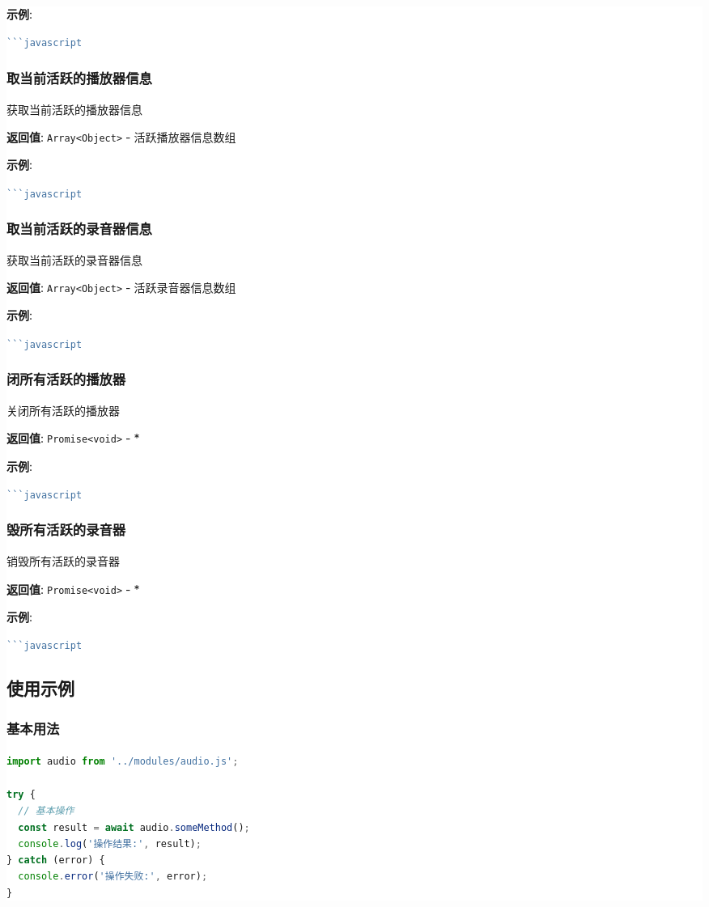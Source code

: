 **示例**:

```javascript
```javascript
```

### 取当前活跃的播放器信息

获取当前活跃的播放器信息

**返回值**: `Array<Object>` - 活跃播放器信息数组

**示例**:

```javascript
```javascript
```

### 取当前活跃的录音器信息

获取当前活跃的录音器信息

**返回值**: `Array<Object>` - 活跃录音器信息数组

**示例**:

```javascript
```javascript
```

### 闭所有活跃的播放器

关闭所有活跃的播放器

**返回值**: `Promise<void>` - *

**示例**:

```javascript
```javascript
```

### 毁所有活跃的录音器

销毁所有活跃的录音器

**返回值**: `Promise<void>` - *

**示例**:

```javascript
```javascript
```

## 使用示例

### 基本用法

```javascript
import audio from '../modules/audio.js';

try {
  // 基本操作
  const result = await audio.someMethod();
  console.log('操作结果:', result);
} catch (error) {
  console.error('操作失败:', error);
}
```
